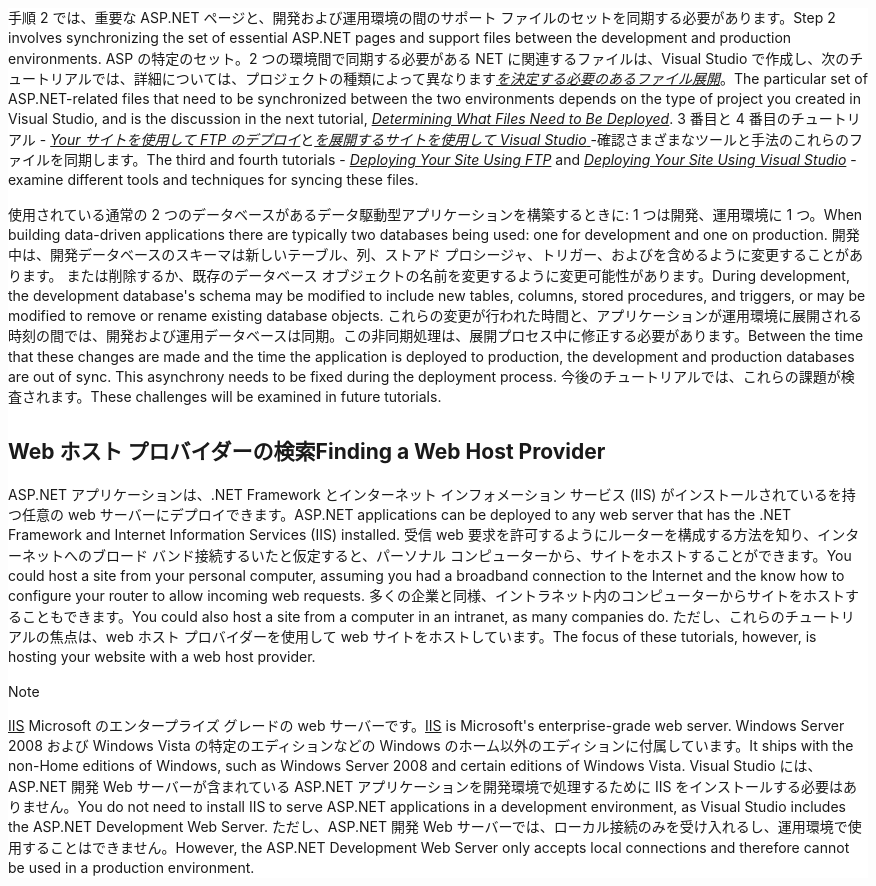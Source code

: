 
<span data-ttu-id="deb20-146">手順 2 では、重要な ASP.NET ページと、開発および運用環境の間のサポート ファイルのセットを同期する必要があります。</span><span class="sxs-lookup"><span data-stu-id="deb20-146">Step 2 involves synchronizing the set of essential ASP.NET pages and support files between the development and production environments.</span></span> <span data-ttu-id="deb20-147">ASP の特定のセット。2 つの環境間で同期する必要がある NET に関連するファイルは、Visual Studio で作成し、次のチュートリアルでは、詳細については、プロジェクトの種類によって異なります[*を決定する必要のあるファイル展開*](determining-what-files-need-to-be-deployed-cs.md)。</span><span class="sxs-lookup"><span data-stu-id="deb20-147">The particular set of ASP.NET-related files that need to be synchronized between the two environments depends on the type of project you created in Visual Studio, and is the discussion in the next tutorial, [*Determining What Files Need to Be Deployed*](determining-what-files-need-to-be-deployed-cs.md).</span></span> <span data-ttu-id="deb20-148">3 番目と 4 番目のチュートリアル - [ *Your サイトを使用して FTP のデプロイ*](deploying-your-site-using-an-ftp-client-cs.md)と[*を展開するサイトを使用して Visual Studio* ](deploying-your-site-using-visual-studio-cs.md) -確認さまざまなツールと手法のこれらのファイルを同期します。</span><span class="sxs-lookup"><span data-stu-id="deb20-148">The third and fourth tutorials - [*Deploying Your Site Using FTP*](deploying-your-site-using-an-ftp-client-cs.md) and [*Deploying Your Site Using Visual Studio*](deploying-your-site-using-visual-studio-cs.md) - examine different tools and techniques for syncing these files.</span></span>

<span data-ttu-id="deb20-149">使用されている通常の 2 つのデータベースがあるデータ駆動型アプリケーションを構築するときに: 1 つは開発、運用環境に 1 つ。</span><span class="sxs-lookup"><span data-stu-id="deb20-149">When building data-driven applications there are typically two databases being used: one for development and one on production.</span></span> <span data-ttu-id="deb20-150">開発中は、開発データベースのスキーマは新しいテーブル、列、ストアド プロシージャ、トリガー、およびを含めるように変更することがあります。 または削除するか、既存のデータベース オブジェクトの名前を変更するように変更可能性があります。</span><span class="sxs-lookup"><span data-stu-id="deb20-150">During development, the development database's schema may be modified to include new tables, columns, stored procedures, and triggers, or may be modified to remove or rename existing database objects.</span></span> <span data-ttu-id="deb20-151">これらの変更が行われた時間と、アプリケーションが運用環境に展開される時刻の間では、開発および運用データベースは同期。この非同期処理は、展開プロセス中に修正する必要があります。</span><span class="sxs-lookup"><span data-stu-id="deb20-151">Between the time that these changes are made and the time the application is deployed to production, the development and production databases are out of sync. This asynchrony needs to be fixed during the deployment process.</span></span> <span data-ttu-id="deb20-152">今後のチュートリアルでは、これらの課題が検査されます。</span><span class="sxs-lookup"><span data-stu-id="deb20-152">These challenges will be examined in future tutorials.</span></span>

## <a name="finding-a-web-host-provider"></a><span data-ttu-id="deb20-153">Web ホスト プロバイダーの検索</span><span class="sxs-lookup"><span data-stu-id="deb20-153">Finding a Web Host Provider</span></span>

<span data-ttu-id="deb20-154">ASP.NET アプリケーションは、.NET Framework とインターネット インフォメーション サービス (IIS) がインストールされているを持つ任意の web サーバーにデプロイできます。</span><span class="sxs-lookup"><span data-stu-id="deb20-154">ASP.NET applications can be deployed to any web server that has the .NET Framework and Internet Information Services (IIS) installed.</span></span> <span data-ttu-id="deb20-155">受信 web 要求を許可するようにルーターを構成する方法を知り、インターネットへのブロード バンド接続するいたと仮定すると、パーソナル コンピューターから、サイトをホストすることができます。</span><span class="sxs-lookup"><span data-stu-id="deb20-155">You could host a site from your personal computer, assuming you had a broadband connection to the Internet and the know how to configure your router to allow incoming web requests.</span></span> <span data-ttu-id="deb20-156">多くの企業と同様、イントラネット内のコンピューターからサイトをホストすることもできます。</span><span class="sxs-lookup"><span data-stu-id="deb20-156">You could also host a site from a computer in an intranet, as many companies do.</span></span> <span data-ttu-id="deb20-157">ただし、これらのチュートリアルの焦点は、web ホスト プロバイダーを使用して web サイトをホストしています。</span><span class="sxs-lookup"><span data-stu-id="deb20-157">The focus of these tutorials, however, is hosting your website with a web host provider.</span></span>

> [!NOTE]
> <span data-ttu-id="deb20-158">[IIS](https://www.iis.net/) Microsoft のエンタープライズ グレードの web サーバーです。</span><span class="sxs-lookup"><span data-stu-id="deb20-158">[IIS](https://www.iis.net/) is Microsoft's enterprise-grade web server.</span></span> <span data-ttu-id="deb20-159">Windows Server 2008 および Windows Vista の特定のエディションなどの Windows のホーム以外のエディションに付属しています。</span><span class="sxs-lookup"><span data-stu-id="deb20-159">It ships with the non-Home editions of Windows, such as Windows Server 2008 and certain editions of Windows Vista.</span></span> <span data-ttu-id="deb20-160">Visual Studio には、ASP.NET 開発 Web サーバーが含まれている ASP.NET アプリケーションを開発環境で処理するために IIS をインストールする必要はありません。</span><span class="sxs-lookup"><span data-stu-id="deb20-160">You do not need to install IIS to serve ASP.NET applications in a development environment, as Visual Studio includes the ASP.NET Development Web Server.</span></span> <span data-ttu-id="deb20-161">ただし、ASP.NET 開発 Web サーバーでは、ローカル接続のみを受け入れるし、運用環境で使用することはできません。</span><span class="sxs-lookup"><span data-stu-id="deb20-161">However, the ASP.NET Development Web Server only accepts local connections and therefore cannot be used in a production environment.</span></span>